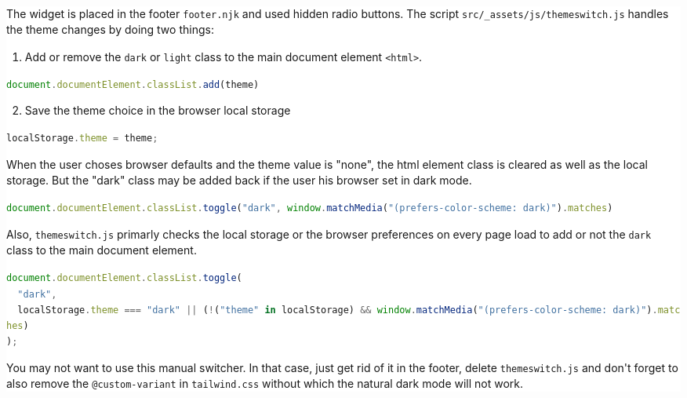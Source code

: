 The widget is placed in the footer `footer.njk` and used hidden radio buttons. The script `src/_assets/js/themeswitch.js` handles the theme changes by doing two things: 

1. Add or remove the `dark` or `light` class to the main document element `<html>`.
```js
document.documentElement.classList.add(theme)
```
2. Save the theme choice in the browser local storage
```js
localStorage.theme = theme;
```
When the user choses browser defaults and the theme value is "none", the html element class is cleared as well as the local storage. But the "dark" class may be added back if the user his browser set in dark mode.
```js
document.documentElement.classList.toggle("dark", window.matchMedia("(prefers-color-scheme: dark)").matches)
```

Also, `themeswitch.js` primarly checks the local storage or the browser preferences on every page load to add or not the `dark` class to the main document element.

```js
document.documentElement.classList.toggle(
  "dark",
  localStorage.theme === "dark" || (!("theme" in localStorage) && window.matchMedia("(prefers-color-scheme: dark)").matches)
);
```
You may not want to use this manual switcher. In that case, just get rid of it in the footer, delete `themeswitch.js` and don't forget to also remove the `@custom-variant` in `tailwind.css` without which the natural dark mode will not work.